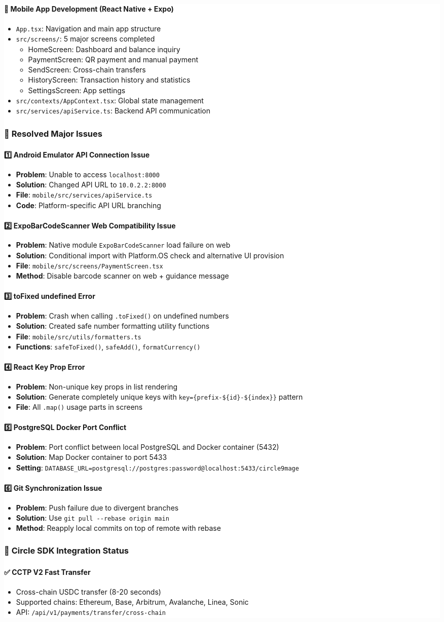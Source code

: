 #### 📱 **Mobile App Development (React Native + Expo)**
- `App.tsx`: Navigation and main app structure
- `src/screens/`: 5 major screens completed
  - HomeScreen: Dashboard and balance inquiry
  - PaymentScreen: QR payment and manual payment
  - SendScreen: Cross-chain transfers
  - HistoryScreen: Transaction history and statistics
  - SettingsScreen: App settings
- `src/contexts/AppContext.tsx`: Global state management
- `src/services/apiService.ts`: Backend API communication

### 🐛 **Resolved Major Issues**

#### 1️⃣ **Android Emulator API Connection Issue**
- **Problem**: Unable to access `localhost:8000`
- **Solution**: Changed API URL to `10.0.2.2:8000`
- **File**: `mobile/src/services/apiService.ts`
- **Code**: Platform-specific API URL branching

#### 2️⃣ **ExpoBarCodeScanner Web Compatibility Issue**
- **Problem**: Native module `ExpoBarCodeScanner` load failure on web
- **Solution**: Conditional import with Platform.OS check and alternative UI provision
- **File**: `mobile/src/screens/PaymentScreen.tsx`
- **Method**: Disable barcode scanner on web + guidance message

#### 3️⃣ **toFixed undefined Error**
- **Problem**: Crash when calling `.toFixed()` on undefined numbers
- **Solution**: Created safe number formatting utility functions
- **File**: `mobile/src/utils/formatters.ts`
- **Functions**: `safeToFixed()`, `safeAdd()`, `formatCurrency()`

#### 4️⃣ **React Key Prop Error**
- **Problem**: Non-unique key props in list rendering
- **Solution**: Generate completely unique keys with `key={prefix-${id}-${index}}` pattern
- **File**: All `.map()` usage parts in screens

#### 5️⃣ **PostgreSQL Docker Port Conflict**
- **Problem**: Port conflict between local PostgreSQL and Docker container (5432)
- **Solution**: Map Docker container to port 5433
- **Setting**: `DATABASE_URL=postgresql://postgres:password@localhost:5433/circle9mage`

#### 6️⃣ **Git Synchronization Issue**
- **Problem**: Push failure due to divergent branches
- **Solution**: Use `git pull --rebase origin main`
- **Method**: Reapply local commits on top of remote with rebase

### 🔵 **Circle SDK Integration Status**

#### ✅ **CCTP V2 Fast Transfer**
- Cross-chain USDC transfer (8-20 seconds)
- Supported chains: Ethereum, Base, Arbitrum, Avalanche, Linea, Sonic
- API: `/api/v1/payments/transfer/cross-chain`
